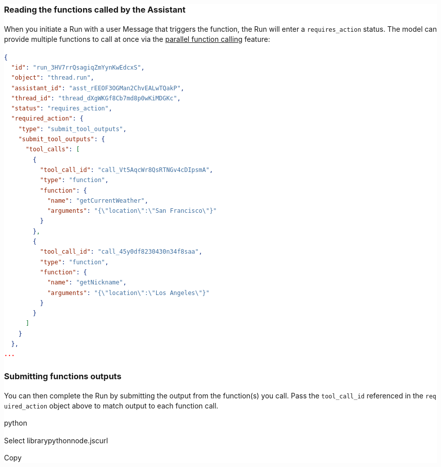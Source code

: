 [](https://platform.openai.com/docs/assistants/tools/reading-the-functions-called-by-the-assistant)

### Reading the functions called by the Assistant

When you initiate a Run with a user Message that triggers the function, the Run will enter a  `requires_action`  status. The model can provide multiple functions to call at once via the  [parallel function calling](https://platform.openai.com/docs/guides/function-calling)  feature:

```json
{
  "id": "run_3HV7rrQsagiqZmYynKwEdcxS",
  "object": "thread.run",
  "assistant_id": "asst_rEEOF3OGMan2ChvEALwTQakP",
  "thread_id": "thread_dXgWKGf8Cb7md8p0wKiMDGKc",
  "status": "requires_action",
  "required_action": {
    "type": "submit_tool_outputs",
    "submit_tool_outputs": {
      "tool_calls": [
        {
          "tool_call_id": "call_Vt5AqcWr8QsRTNGv4cDIpsmA",
          "type": "function",
          "function": {
            "name": "getCurrentWeather",
            "arguments": "{\"location\":\"San Francisco\"}"
          }
        },
        {
          "tool_call_id": "call_45y0df8230430n34f8saa",
          "type": "function",
          "function": {
            "name": "getNickname",
            "arguments": "{\"location\":\"Los Angeles\"}"
          }
        }
      ]
    }
  },
...
```

[](https://platform.openai.com/docs/assistants/tools/submitting-functions-outputs)

### Submitting functions outputs

You can then complete the Run by submitting the output from the function(s) you call. Pass the  `tool_call_id`  referenced in the  `required_action`  object above to match output to each function call.

python

Select librarypythonnode.jscurl

Copy‍
